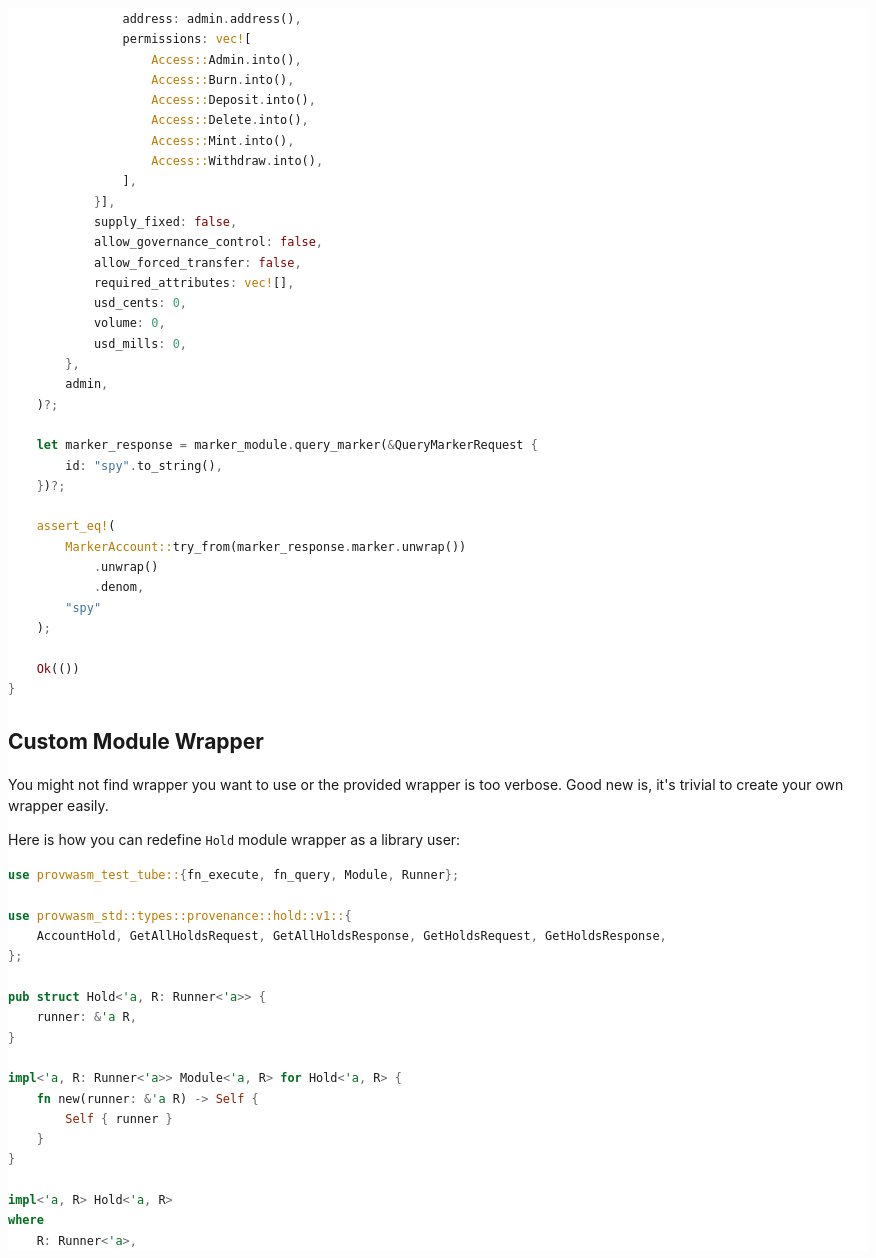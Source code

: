 ```rust
                address: admin.address(),
                permissions: vec![
                    Access::Admin.into(),
                    Access::Burn.into(),
                    Access::Deposit.into(),
                    Access::Delete.into(),
                    Access::Mint.into(),
                    Access::Withdraw.into(),
                ],
            }],
            supply_fixed: false,
            allow_governance_control: false,
            allow_forced_transfer: false,
            required_attributes: vec![],
            usd_cents: 0,
            volume: 0,
            usd_mills: 0,
        },
        admin,
    )?;

    let marker_response = marker_module.query_marker(&QueryMarkerRequest {
        id: "spy".to_string(),
    })?;

    assert_eq!(
        MarkerAccount::try_from(marker_response.marker.unwrap())
            .unwrap()
            .denom,
        "spy"
    );

    Ok(())
}
```

## Custom Module Wrapper

You might not find wrapper you want to use or the provided wrapper is too verbose. Good new is, it's trivial to create
your own wrapper easily.

Here is how you can redefine `Hold` module wrapper as a library user:

```rust
use provwasm_test_tube::{fn_execute, fn_query, Module, Runner};

use provwasm_std::types::provenance::hold::v1::{
    AccountHold, GetAllHoldsRequest, GetAllHoldsResponse, GetHoldsRequest, GetHoldsResponse,
};

pub struct Hold<'a, R: Runner<'a>> {
    runner: &'a R,
}

impl<'a, R: Runner<'a>> Module<'a, R> for Hold<'a, R> {
    fn new(runner: &'a R) -> Self {
        Self { runner }
    }
}

impl<'a, R> Hold<'a, R>
where
    R: Runner<'a>,
```